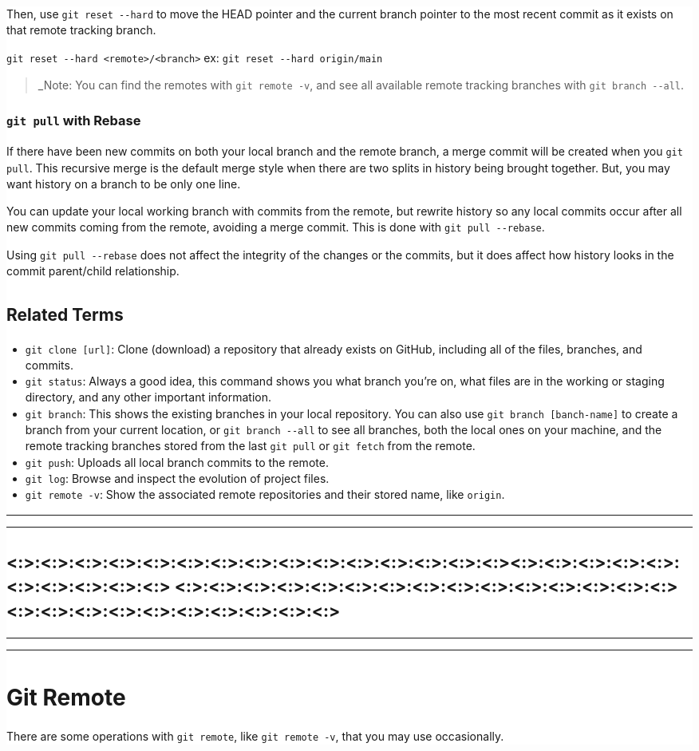 Then, use `git reset --hard` to move the HEAD pointer and the current branch pointer to the most recent commit as it exists on that remote tracking branch.

`git reset --hard <remote>/<branch>` ex: `git reset --hard origin/main`

> \_Note: You can find the remotes with `git remote -v`, and see all available remote tracking branches with `git branch --all`.

### `git pull` with Rebase

If there have been new commits on both your local branch and the remote branch, a merge commit will be created when you `git pull`. This recursive merge is the default merge style when there are two splits in history being brought together. But, you may want history on a branch to be only one line.

You can update your local working branch with commits from the remote, but rewrite history so any local commits occur after all new commits coming from the remote, avoiding a merge commit. This is done with `git pull --rebase`.

Using `git pull --rebase` does not affect the integrity of the changes or the commits, but it does affect how history looks in the commit parent/child relationship.

Related Terms
-------------

-   `git clone [url]`: Clone (download) a repository that already exists on GitHub, including all of the files, branches, and commits.
-   `git status`: Always a good idea, this command shows you what branch you’re on, what files are in the working or staging directory, and any other important information.
-   `git branch`: This shows the existing branches in your local repository. You can also use `git branch [banch-name]` to create a branch from your current location, or `git branch --all` to see all branches, both the local ones on your machine, and the remote tracking branches stored from the last `git pull` or `git fetch` from the remote.
-   `git push`: Uploads all local branch commits to the remote.
-   `git log`: Browse and inspect the evolution of project files.
-   `git remote -v`: Show the associated remote repositories and their stored name, like `origin`.

------------------------------------------------------------------------

------------------------------------------------------------------------

&lt;:&gt;:&lt;:&gt;:&lt;:&gt;:&lt;:&gt;:&lt;:&gt;:&lt;:&gt;:&lt;:&gt;:&lt;:&gt;:&lt;:&gt;:&lt;:&gt;:&lt;:&gt;:&lt;:&gt;:&lt;:&gt;:&lt;:&gt;:&lt;:&gt;&lt;:&gt;:&lt;:&gt;:&lt;:&gt;:&lt;:&gt;:&lt;:&gt;:&lt;:&gt;:&lt;:&gt;:&lt;:&gt;:&lt;:&gt;:&lt;:&gt; &lt;:&gt;:&lt;:&gt;:&lt;:&gt;:&lt;:&gt;:&lt;:&gt;:&lt;:&gt;:&lt;:&gt;:&lt;:&gt;:&lt;:&gt;:&lt;:&gt;:&lt;:&gt;:&lt;:&gt;:&lt;:&gt;:&lt;:&gt;:&lt;:&gt;&lt;:&gt;:&lt;:&gt;:&lt;:&gt;:&lt;:&gt;:&lt;:&gt;:&lt;:&gt;:&lt;:&gt;:&lt;:&gt;:&lt;:&gt;:&lt;:&gt;
-----------------------------------------------------------------------------------------------------------------------------------------------------------------------------------------------------------------------------------------------------------------------------------------------------------------------------------------------------------------------------------------------------------------------------------------------------------------------------------------------------------------

------------------------------------------------------------------------

------------------------------------------------------------------------

Git Remote
==========

There are some operations with `git remote`, like `git remote -v`, that you may use occasionally.
